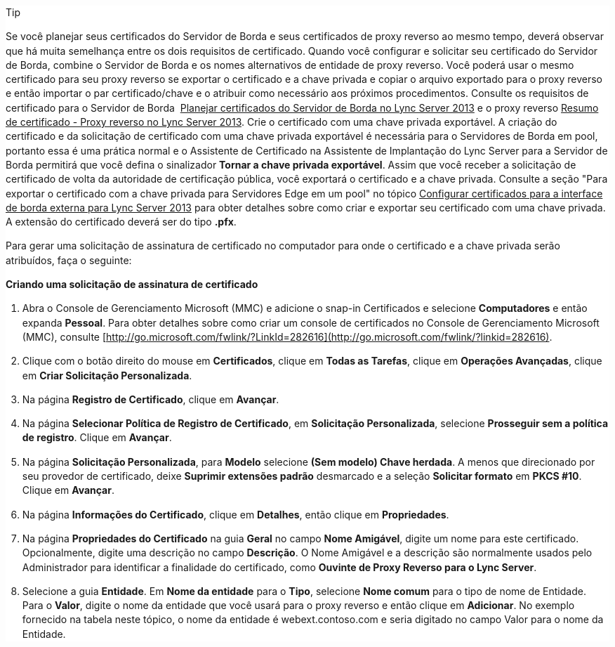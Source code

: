 
> [!TIP]
> Se você planejar seus certificados do Servidor de Borda e seus certificados de proxy reverso ao mesmo tempo, deverá observar que há muita semelhança entre os dois requisitos de certificado. Quando você configurar e solicitar seu certificado do Servidor de Borda, combine o Servidor de Borda e os nomes alternativos de entidade de proxy reverso. Você poderá usar o mesmo certificado para seu proxy reverso se exportar o certificado e a chave privada e copiar o arquivo exportado para o proxy reverso e então importar o par certificado/chave e o atribuir como necessário aos próximos procedimentos. Consulte os requisitos de certificado para o Servidor de Borda&nbsp; <A href="lync-server-2013-plan-for-edge-server-certificates.md">Planejar certificados do Servidor de Borda no Lync Server 2013</A> e o proxy reverso <A href="lync-server-2013-certificate-summary-reverse-proxy.md">Resumo de certificado - Proxy reverso no Lync Server 2013</A>. Crie o certificado com uma chave privada exportável. A criação do certificado e da solicitação de certificado com uma chave privada exportável é necessária para o Servidores de Borda em pool, portanto essa é uma prática normal e o Assistente de Certificado na Assistente de Implantação do Lync Server para a Servidor de Borda permitirá que você defina o sinalizador <STRONG>Tornar a chave privada exportável</STRONG>. Assim que você receber a solicitação de certificado de volta da autoridade de certificação pública, você exportará o certificado e a chave privada. Consulte a seção "Para exportar o certificado com a chave privada para Servidores Edge em um pool" no tópico <A href="lync-server-2013-set-up-certificates-for-the-external-edge-interface.md">Configurar certificados para a interface de borda externa para Lync Server 2013</A> para obter detalhes sobre como criar e exportar seu certificado com uma chave privada. A extensão do certificado deverá ser do tipo <STRONG>.pfx</STRONG>.



Para gerar uma solicitação de assinatura de certificado no computador para onde o certificado e a chave privada serão atribuídos, faça o seguinte:

**Criando uma solicitação de assinatura de certificado**

1.  Abra o Console de Gerenciamento Microsoft (MMC) e adicione o snap-in Certificados e selecione **Computadores** e então expanda **Pessoal**. Para obter detalhes sobre como criar um console de certificados no Console de Gerenciamento Microsoft (MMC), consulte [http://go.microsoft.com/fwlink/?LinkId=282616](http://go.microsoft.com/fwlink/?linkid=282616).

2.  Clique com o botão direito do mouse em **Certificados**, clique em **Todas as Tarefas**, clique em **Operações Avançadas**, clique em **Criar Solicitação Personalizada**.

3.  Na página **Registro de Certificado**, clique em **Avançar**.

4.  Na página **Selecionar Política de Registro de Certificado**, em **Solicitação Personalizada**, selecione **Prosseguir sem a política de registro**. Clique em **Avançar**.

5.  Na página **Solicitação Personalizada**, para **Modelo** selecione **(Sem modelo) Chave herdada**. A menos que direcionado por seu provedor de certificado, deixe **Suprimir extensões padrão** desmarcado e a seleção **Solicitar formato** em **PKCS \#10**. Clique em **Avançar**.

6.  Na página **Informações do Certificado**, clique em **Detalhes**, então clique em **Propriedades**.

7.  Na página **Propriedades do Certificado** na guia **Geral** no campo **Nome Amigável**, digite um nome para este certificado. Opcionalmente, digite uma descrição no campo **Descrição**. O Nome Amigável e a descrição são normalmente usados pelo Administrador para identificar a finalidade do certificado, como **Ouvinte de Proxy Reverso para o Lync Server**.

8.  Selecione a guia **Entidade**. Em **Nome da entidade** para o **Tipo**, selecione **Nome comum** para o tipo de nome de Entidade. Para o **Valor**, digite o nome da entidade que você usará para o proxy reverso e então clique em **Adicionar**. No exemplo fornecido na tabela neste tópico, o nome da entidade é webext.contoso.com e seria digitado no campo Valor para o nome da Entidade.
